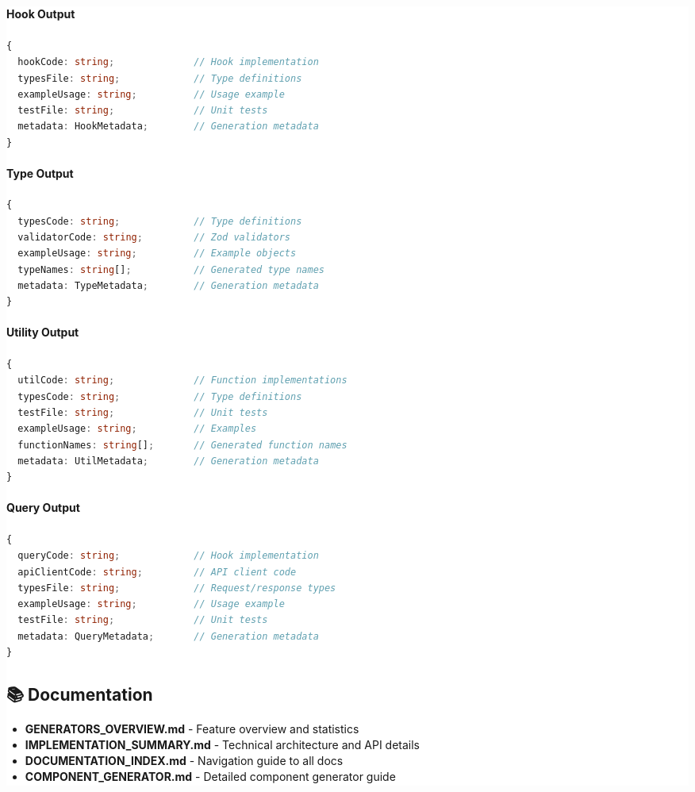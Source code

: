 #### Hook Output
```typescript
{
  hookCode: string;              // Hook implementation
  typesFile: string;             // Type definitions
  exampleUsage: string;          // Usage example
  testFile: string;              // Unit tests
  metadata: HookMetadata;        // Generation metadata
}
```

#### Type Output
```typescript
{
  typesCode: string;             // Type definitions
  validatorCode: string;         // Zod validators
  exampleUsage: string;          // Example objects
  typeNames: string[];           // Generated type names
  metadata: TypeMetadata;        // Generation metadata
}
```

#### Utility Output
```typescript
{
  utilCode: string;              // Function implementations
  typesCode: string;             // Type definitions
  testFile: string;              // Unit tests
  exampleUsage: string;          // Examples
  functionNames: string[];       // Generated function names
  metadata: UtilMetadata;        // Generation metadata
}
```

#### Query Output
```typescript
{
  queryCode: string;             // Hook implementation
  apiClientCode: string;         // API client code
  typesFile: string;             // Request/response types
  exampleUsage: string;          // Usage example
  testFile: string;              // Unit tests
  metadata: QueryMetadata;       // Generation metadata
}
```

## 📚 Documentation

- **GENERATORS_OVERVIEW.md** - Feature overview and statistics
- **IMPLEMENTATION_SUMMARY.md** - Technical architecture and API details
- **DOCUMENTATION_INDEX.md** - Navigation guide to all docs
- **COMPONENT_GENERATOR.md** - Detailed component generator guide
